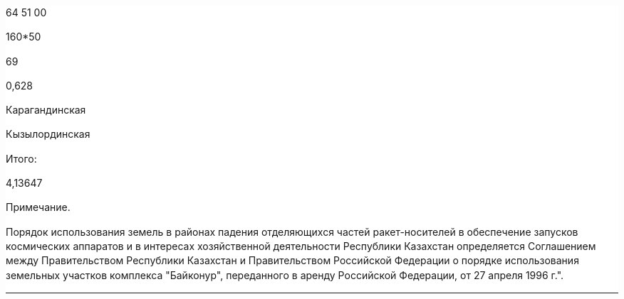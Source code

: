 64 51 00

160*50

69

0,628

Ка­ра­ган­дин­ская

Кы­зы­лор­дин­ская

Ито­го:

4,13647

Примечание.

Порядок использования земель в районах падения отделяющихся частей ракет-носителей в обеспечение запусков космических аппаратов и в интересах хозяйственной деятельности Республики Казахстан определяется Соглашением между Правительством Республики Казахстан и Правительством Российской Федерации о порядке использования земельных участков комплекса "Байконур", переданного в аренду Российской Федерации, от 27 апреля 1996 г.".

________________________

